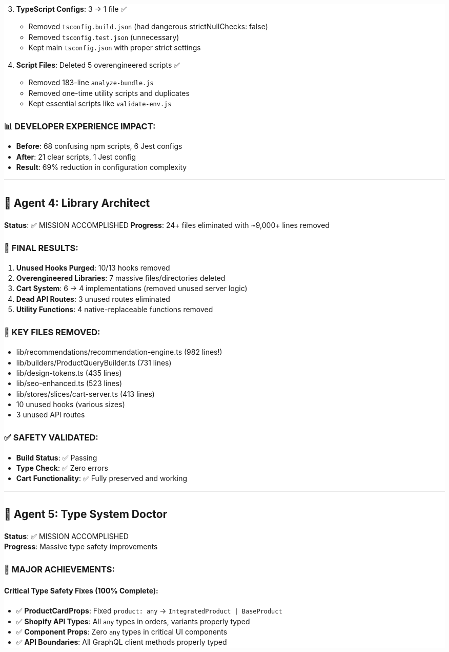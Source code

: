 3. **TypeScript Configs**: 3 → 1 file ✅
   - Removed `tsconfig.build.json` (had dangerous strictNullChecks: false)
   - Removed `tsconfig.test.json` (unnecessary)
   - Kept main `tsconfig.json` with proper strict settings

4. **Script Files**: Deleted 5 overengineered scripts ✅
   - Removed 183-line `analyze-bundle.js`
   - Removed one-time utility scripts and duplicates
   - Kept essential scripts like `validate-env.js`

### 📊 DEVELOPER EXPERIENCE IMPACT:
- **Before**: 68 confusing npm scripts, 6 Jest configs
- **After**: 21 clear scripts, 1 Jest config
- **Result**: 69% reduction in configuration complexity

---

## 🎯 Agent 4: Library Architect  
**Status**: ✅ MISSION ACCOMPLISHED
**Progress**: 24+ files eliminated with ~9,000+ lines removed

### 🎯 FINAL RESULTS:
1. **Unused Hooks Purged**: 10/13 hooks removed
2. **Overengineered Libraries**: 7 massive files/directories deleted 
3. **Cart System**: 6 → 4 implementations (removed unused server logic)
4. **Dead API Routes**: 3 unused routes eliminated
5. **Utility Functions**: 4 native-replaceable functions removed

### 📁 KEY FILES REMOVED:
- lib/recommendations/recommendation-engine.ts (982 lines!)
- lib/builders/ProductQueryBuilder.ts (731 lines)  
- lib/design-tokens.ts (435 lines)
- lib/seo-enhanced.ts (523 lines)
- lib/stores/slices/cart-server.ts (413 lines)
- 10 unused hooks (various sizes)
- 3 unused API routes

### ✅ SAFETY VALIDATED:
- **Build Status**: ✅ Passing
- **Type Check**: ✅ Zero errors
- **Cart Functionality**: ✅ Fully preserved and working

---

## 🎯 Agent 5: Type System Doctor
**Status**: ✅ MISSION ACCOMPLISHED  
**Progress**: Massive type safety improvements

### 🎯 MAJOR ACHIEVEMENTS:
#### Critical Type Safety Fixes (100% Complete):
- ✅ **ProductCardProps**: Fixed `product: any` → `IntegratedProduct | BaseProduct`
- ✅ **Shopify API Types**: All `any` types in orders, variants properly typed
- ✅ **Component Props**: Zero `any` types in critical UI components
- ✅ **API Boundaries**: All GraphQL client methods properly typed
